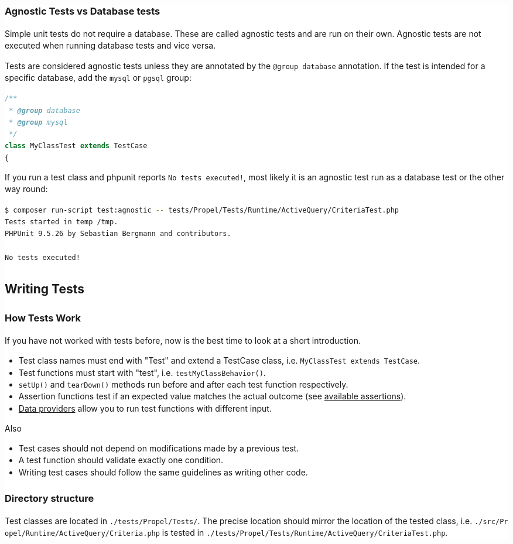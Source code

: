 
### Agnostic Tests vs Database tests

Simple unit tests do not require a database. These are called agnostic tests and are run on their own. Agnostic tests are not executed when running database tests and vice versa.

Tests are considered agnostic tests unless they are annotated by the `@group database` annotation. If the test is intended for a specific database, add the `mysql` or `pgsql` group:
```php
/**
 * @group database
 * @group mysql
 */
class MyClassTest extends TestCase
{
```

If you run a test class and phpunit reports `No tests executed!`, most likely it is an agnostic test run as a database test or the other way round:
```bash
$ composer run-script test:agnostic -- tests/Propel/Tests/Runtime/ActiveQuery/CriteriaTest.php
Tests started in temp /tmp.
PHPUnit 9.5.26 by Sebastian Bergmann and contributors.

No tests executed!
```


## Writing Tests ##

### How Tests Work ###

If you have not worked with tests before, now is the best time to look at a short introduction.

- Test class names must end with "Test" and extend a TestCase class, i.e. `MyClassTest extends TestCase`.
- Test functions must start with "test", i.e. `testMyClassBehavior()`.
- `setUp()` and `tearDown()` methods run before and after each test function respectively.
- Assertion functions test if an expected value matches the actual outcome (see [available assertions](https://phpunit.readthedocs.io/en/9.5/assertions.html)). 
- [Data providers](https://phpunit.readthedocs.io/en/9.5/writing-tests-for-phpunit.html#data-providers) allow you to run test functions with different input.

Also
- Test cases should not depend on modifications made by a previous test.
- A test function should validate exactly one condition.
- Writing test cases should follow the same guidelines as writing other code. 

### Directory structure

Test classes are located in `./tests/Propel/Tests/`. The precise location should mirror the location of the tested class, i.e. `./src/Propel/Runtime/ActiveQuery/Criteria.php` is tested in `./tests/Propel/Tests/Runtime/ActiveQuery/CriteriaTest.php`.
